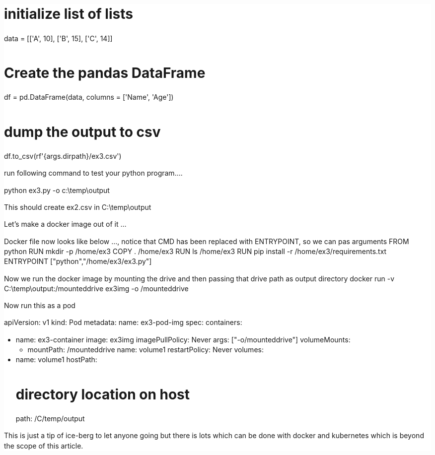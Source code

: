 # initialize list of lists 
data = [['A', 10], ['B', 15], ['C', 14]] 
  
# Create the pandas DataFrame 
df = pd.DataFrame(data, columns = ['Name', 'Age']) 
  
# dump the output to csv
df.to_csv(rf'{args.dirpath}/ex3.csv')

run following command to test your python program….

python ex3.py -o c:\temp\output

This should create ex2.csv in C:\temp\output


Let’s make a docker image out of it …

Docker file now looks like below …, notice that CMD has been replaced with ENTRYPOINT, so we can pas arguments
FROM python
RUN mkdir -p /home/ex3
COPY . /home/ex3
RUN ls /home/ex3
RUN pip install -r /home/ex3/requirements.txt
ENTRYPOINT ["python","/home/ex3/ex3.py"]


Now we run the docker image by mounting the drive and then passing that drive path as output directory
docker run -v C:\temp\output:/mounteddrive  ex3img -o /mounteddrive

Now run this as a pod 

apiVersion: v1
kind: Pod
metadata:
  name: ex3-pod-img
spec:
  containers:
  - name: ex3-container
    image: ex3img
    imagePullPolicy: Never
    args: ["-o/mounteddrive"]
    volumeMounts:
    - mountPath: /mounteddrive
      name: volume1
  restartPolicy: Never 
  volumes:
  - name: volume1
    hostPath:
      # directory location on host
      path: /C/temp/output   


This is just a tip of ice-berg to let anyone going but there is lots which can be done with docker and kubernetes which is beyond the scope of this article.

